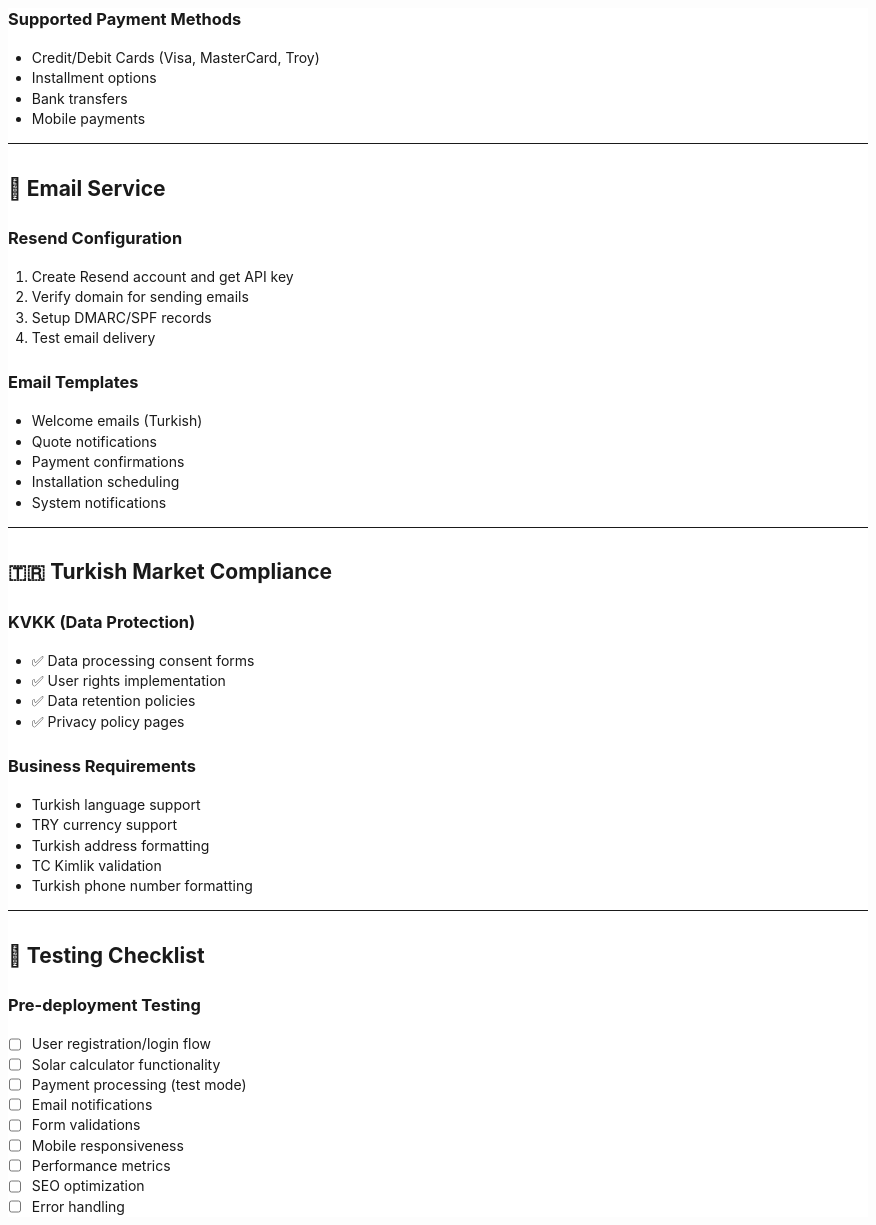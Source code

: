 ### Supported Payment Methods
- Credit/Debit Cards (Visa, MasterCard, Troy)
- Installment options
- Bank transfers
- Mobile payments

---

## 📧 Email Service

### Resend Configuration
1. Create Resend account and get API key
2. Verify domain for sending emails
3. Setup DMARC/SPF records
4. Test email delivery

### Email Templates
- Welcome emails (Turkish)
- Quote notifications
- Payment confirmations
- Installation scheduling
- System notifications

---

## 🇹🇷 Turkish Market Compliance

### KVKK (Data Protection)
- ✅ Data processing consent forms
- ✅ User rights implementation
- ✅ Data retention policies
- ✅ Privacy policy pages

### Business Requirements
- Turkish language support
- TRY currency support
- Turkish address formatting
- TC Kimlik validation
- Turkish phone number formatting

---

## 🧪 Testing Checklist

### Pre-deployment Testing
- [ ] User registration/login flow
- [ ] Solar calculator functionality
- [ ] Payment processing (test mode)
- [ ] Email notifications
- [ ] Form validations
- [ ] Mobile responsiveness
- [ ] Performance metrics
- [ ] SEO optimization
- [ ] Error handling
